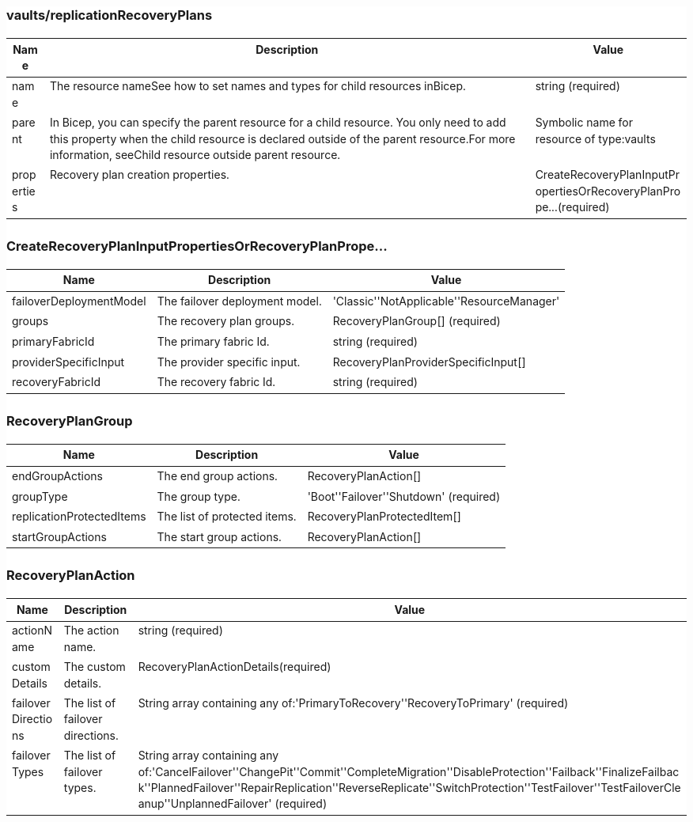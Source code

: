 ### vaults/replicationRecoveryPlans

| Name | Description | Value |
|-|-|-|
| name | The resource nameSee how to set names and types for child resources inBicep. | string (required) |
| parent | In Bicep, you can specify the parent resource for a child resource. You only need to add this property when the child resource is declared outside of the parent resource.For more information, seeChild resource outside parent resource. | Symbolic name for resource of type:vaults |
| properties | Recovery plan creation properties. | CreateRecoveryPlanInputPropertiesOrRecoveryPlanPrope...(required) |


### CreateRecoveryPlanInputPropertiesOrRecoveryPlanPrope...

| Name | Description | Value |
|-|-|-|
| failoverDeploymentModel | The failover deployment model. | 'Classic''NotApplicable''ResourceManager' |
| groups | The recovery plan groups. | RecoveryPlanGroup[] (required) |
| primaryFabricId | The primary fabric Id. | string (required) |
| providerSpecificInput | The provider specific input. | RecoveryPlanProviderSpecificInput[] |
| recoveryFabricId | The recovery fabric Id. | string (required) |


### RecoveryPlanGroup

| Name | Description | Value |
|-|-|-|
| endGroupActions | The end group actions. | RecoveryPlanAction[] |
| groupType | The group type. | 'Boot''Failover''Shutdown' (required) |
| replicationProtectedItems | The list of protected items. | RecoveryPlanProtectedItem[] |
| startGroupActions | The start group actions. | RecoveryPlanAction[] |


### RecoveryPlanAction

| Name | Description | Value |
|-|-|-|
| actionName | The action name. | string (required) |
| customDetails | The custom details. | RecoveryPlanActionDetails(required) |
| failoverDirections | The list of failover directions. | String array containing any of:'PrimaryToRecovery''RecoveryToPrimary' (required) |
| failoverTypes | The list of failover types. | String array containing any of:'CancelFailover''ChangePit''Commit''CompleteMigration''DisableProtection''Failback''FinalizeFailback''PlannedFailover''RepairReplication''ReverseReplicate''SwitchProtection''TestFailover''TestFailoverCleanup''UnplannedFailover' (required) |
